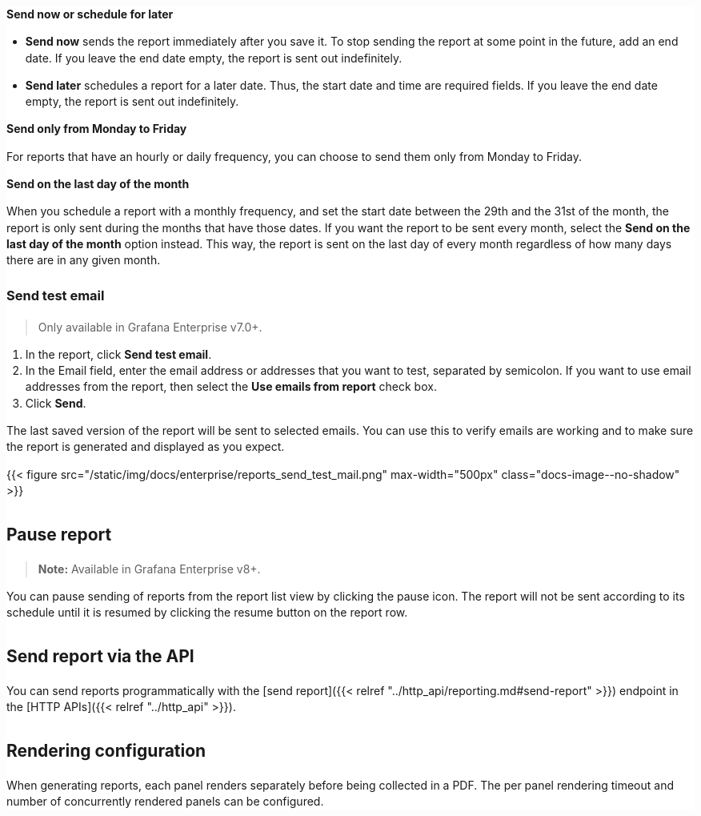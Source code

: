 **Send now or schedule for later**

- **Send now** sends the report immediately after you save it. To stop sending the report at some point in the future, add an end date. If you leave the end date empty, the report is sent out indefinitely.

- **Send later** schedules a report for a later date. Thus, the start date and time are required fields. If you leave the end date empty, the report is sent out indefinitely.

**Send only from Monday to Friday**

For reports that have an hourly or daily frequency, you can choose to send them only from Monday to Friday.

**Send on the last day of the month**

When you schedule a report with a monthly frequency, and set the start date between the 29th and the 31st of the month, the report is only sent during the months that have those dates. If you want the report to be sent every month, select the **Send on the last day of the month** option instead. This way, the report is sent on the last day of every month regardless of how many days there are in any given month.

### Send test email

> Only available in Grafana Enterprise v7.0+.

1. In the report, click **Send test email**.
1. In the Email field, enter the email address or addresses that you want to test, separated by semicolon.
   If you want to use email addresses from the report, then select the **Use emails from report** check box.
1. Click **Send**.

The last saved version of the report will be sent to selected emails. You can use this to verify emails are working and to make sure the report is generated and displayed as you expect.

{{< figure src="/static/img/docs/enterprise/reports_send_test_mail.png" max-width="500px" class="docs-image--no-shadow" >}}

## Pause report

> **Note:** Available in Grafana Enterprise v8+.

You can pause sending of reports from the report list view by clicking the pause icon. The report will not be sent according to its schedule until it is resumed by clicking the resume button on the report row.

## Send report via the API

You can send reports programmatically with the [send report]({{< relref "../http_api/reporting.md#send-report" >}}) endpoint in the [HTTP APIs]({{< relref "../http_api" >}}).

## Rendering configuration

When generating reports, each panel renders separately before being collected in a PDF. The per panel rendering timeout and number of concurrently rendered panels can be configured.
